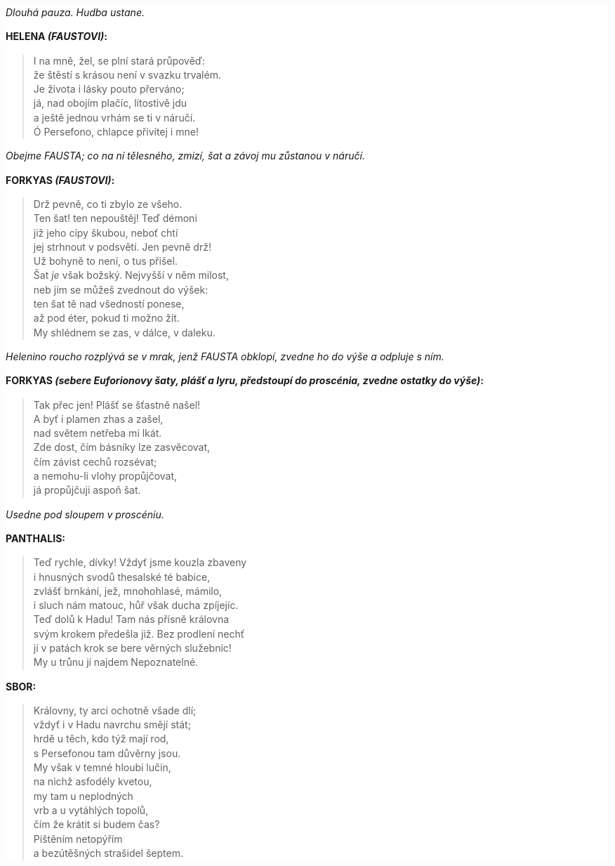 _Dlouhá pauza. Hudba ustane._

****HELENA** _(FAUSTOVI)_:**

> I na mně, žel, se plní stará průpověď:  
> že štěstí s krásou není v svazku trvalém.  
> Je života i lásky pouto přerváno;  
> já, nad obojím plačíc, lítostivě jdu  
> a ještě jednou vrhám se ti v náručí.  
> Ó Persefono, chlapce přivítej i mne!

_Obejme FAUSTA; co na ní tělesného, zmizí, šat a závoj mu zůstanou v náručí._

****FORKYAS** _(FAUSTOVI)_:**

> Drž pevně, co ti zbylo ze všeho.  
> Ten šat! ten nepouštěj! Teď démoni  
> již jeho cípy škubou, neboť chtí  
> jej strhnout v podsvětí. Jen pevně drž!  
> Už bohyně to není, o tus přišel.  
> Šat _je_ však božský. Nejvyšší v něm milost,  
> neb jím se můžeš zvednout do výšek:  
> ten šat tě nad všedností ponese,  
> až pod éter, pokud ti možno žít.  
> My shlédnem se zas, v dálce, v daleku.

_Helenino roucho rozplývá se v mrak, jenž FAUSTA obklopí, zvedne ho do výše a odpluje s ním._

****FORKYAS** _(sebere Euforionovy šaty, plášť a lyru, předstoupí do proscénia, zvedne ostatky do výše)_:**

> Tak přec jen! Plášť se šťastně našel!  
> A byť i plamen zhas a zašel,  
> nad světem netřeba mi lkát.  
> Zde dost, čím básníky lze zasvěcovat,  
> čím závist cechů rozsévat;  
> a nemohu-li vlohy propůjčovat,  
> já propůjčuji aspoň šat.

_Usedne pod sloupem v proscéniu._

****PANTHALIS**:**

> Teď rychle, dívky! Vždyť jsme kouzla zbaveny  
> i hnusných svodů thesalské té babice,  
> zvlášť brnkání, jež, mnohohlasé, mámilo,  
> i sluch nám matouc, hůř však ducha zpíjejíc.  
> Teď dolů k Hadu! Tam nás přísně královna  
> svým krokem předešla již. Bez prodlení nechť  
> jí v patách krok se bere věrných služebnic!  
> My u trůnu jí najdem Nepoznatelné.

****SBOR**:**

> Královny, ty arci ochotně všade dlí;  
> vždyť i v Hadu navrchu smějí stát;  
> hrdě u těch, kdo týž mají rod,  
> s Persefonou tam důvěrny jsou.  
> My však v temné hloubi lučin,  
> na nichž asfodély kvetou,  
> my tam u neplodných  
> vrb a u vytáhlých topolů,  
> čím že krátit si budem čas?  
> Pištěním netopýřím  
> a bezútěšných strašidel šeptem.
